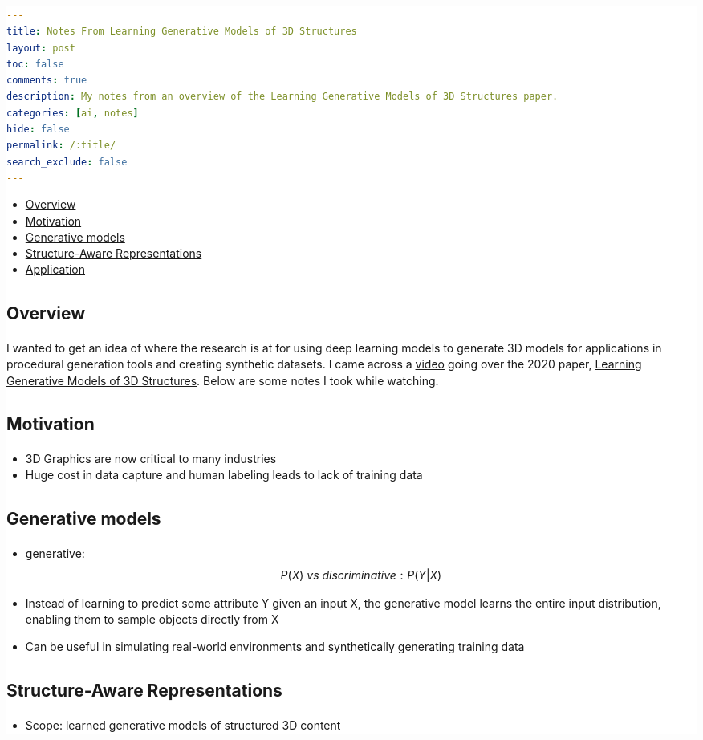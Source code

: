 ```yaml
---
title: Notes From Learning Generative Models of 3D Structures
layout: post
toc: false
comments: true
description: My notes from an overview of the Learning Generative Models of 3D Structures paper.
categories: [ai, notes]
hide: false
permalink: /:title/
search_exclude: false
---
```


* [Overview](#overview)
* [Motivation](#motivation)
* [Generative models](#generative-models)
* [Structure-Aware Representations](#structure-aware-representations)
* [Application](#application)



## Overview

I wanted to get an idea of where the research is at for using deep learning models to generate 3D models for applications in procedural generation tools and creating synthetic datasets. I came across a [video](https://www.youtube.com/watch?v=dDTU43UpCe0) going over the 2020 paper, [Learning Generative Models of 3D Structures](https://par.nsf.gov/servlets/purl/10155956). Below are some notes I took while watching.



## Motivation

- 3D Graphics are now critical to many industries
- Huge cost in data capture and human labeling leads to lack of training data

## Generative models

- generative: 
  $$
  P(X) \ vs \ discriminative: P(Y|X)
  $$
  

- Instead of learning to predict some attribute Y given an input X, the generative model learns the entire input distribution, enabling them to sample objects directly from X

- Can be useful in simulating real-world environments and synthetically generating training data

## Structure-Aware Representations

- Scope: learned generative models of structured 3D content
